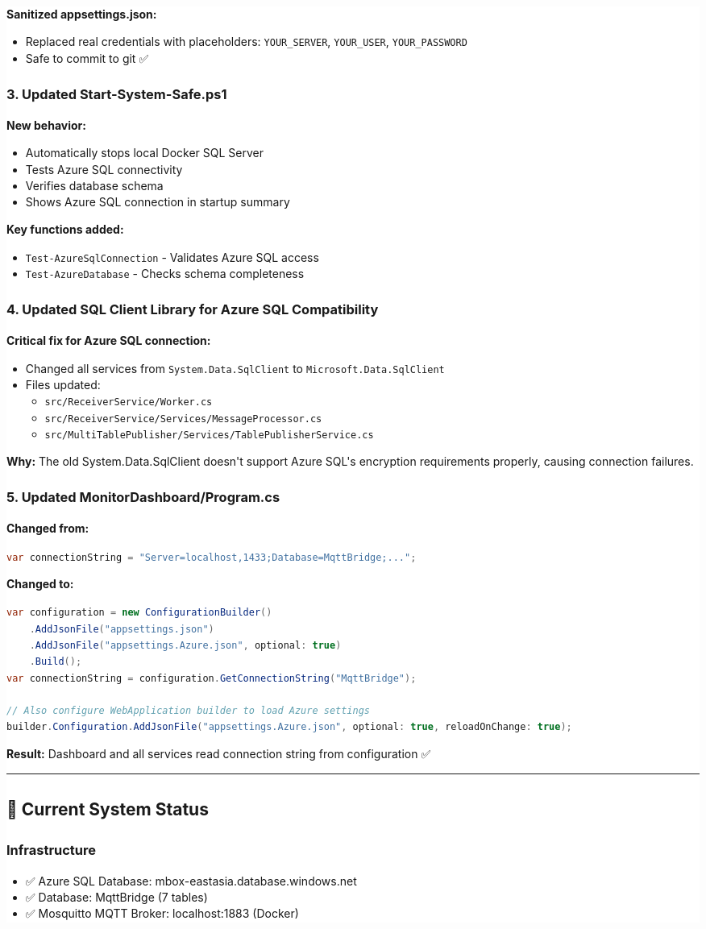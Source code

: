 **Sanitized appsettings.json:**
- Replaced real credentials with placeholders: `YOUR_SERVER`, `YOUR_USER`, `YOUR_PASSWORD`
- Safe to commit to git ✅

### 3. Updated Start-System-Safe.ps1
**New behavior:**
- Automatically stops local Docker SQL Server
- Tests Azure SQL connectivity
- Verifies database schema
- Shows Azure SQL connection in startup summary

**Key functions added:**
- `Test-AzureSqlConnection` - Validates Azure SQL access
- `Test-AzureDatabase` - Checks schema completeness

### 4. Updated SQL Client Library for Azure SQL Compatibility
**Critical fix for Azure SQL connection:**
- Changed all services from `System.Data.SqlClient` to `Microsoft.Data.SqlClient`
- Files updated:
  - `src/ReceiverService/Worker.cs`
  - `src/ReceiverService/Services/MessageProcessor.cs`
  - `src/MultiTablePublisher/Services/TablePublisherService.cs`

**Why:** The old System.Data.SqlClient doesn't support Azure SQL's encryption requirements properly, causing connection failures.

### 5. Updated MonitorDashboard/Program.cs
**Changed from:**
```csharp
var connectionString = "Server=localhost,1433;Database=MqttBridge;...";
```

**Changed to:**
```csharp
var configuration = new ConfigurationBuilder()
    .AddJsonFile("appsettings.json")
    .AddJsonFile("appsettings.Azure.json", optional: true)
    .Build();
var connectionString = configuration.GetConnectionString("MqttBridge");

// Also configure WebApplication builder to load Azure settings
builder.Configuration.AddJsonFile("appsettings.Azure.json", optional: true, reloadOnChange: true);
```

**Result:** Dashboard and all services read connection string from configuration ✅

---

## 🚀 Current System Status

### Infrastructure
- ✅ Azure SQL Database: mbox-eastasia.database.windows.net
- ✅ Database: MqttBridge (7 tables)
- ✅ Mosquitto MQTT Broker: localhost:1883 (Docker)
